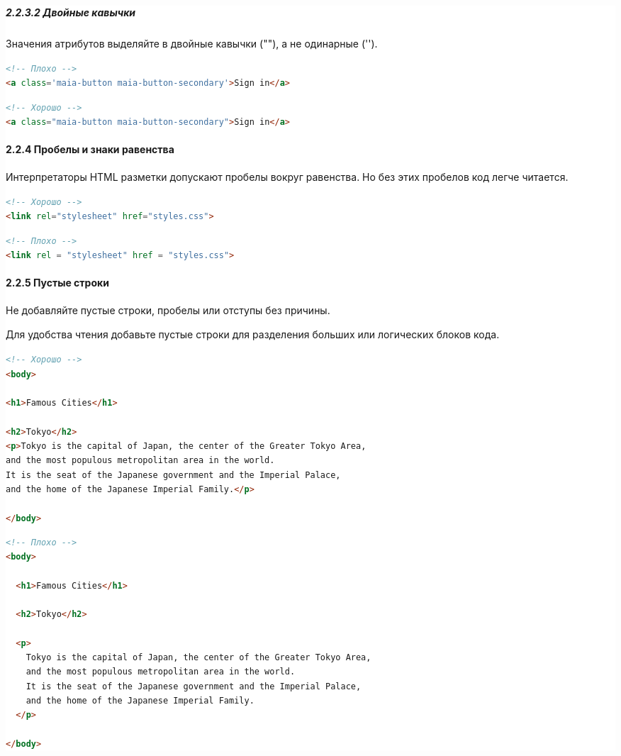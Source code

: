 ##### 2.2.3.2 Двойные кавычки
Значения атрибутов выделяйте в двойные кавычки (""), а не одинарные ('').

```html
<!-- Плохо -->
<a class='maia-button maia-button-secondary'>Sign in</a>
```

```html
<!-- Хорошо -->
<a class="maia-button maia-button-secondary">Sign in</a>
```

#### 2.2.4 Пробелы и знаки равенства

Интерпретаторы HTML разметки допускают пробелы вокруг равенства. Но без этих пробелов код легче читается.

```html
<!-- Хорошо -->
<link rel="stylesheet" href="styles.css">
```

```html
<!-- Плохо -->
<link rel = "stylesheet" href = "styles.css">
```

#### 2.2.5 Пустые строки

Не добавляйте пустые строки, пробелы или отступы без причины.

Для удобства чтения добавьте пустые строки для разделения больших или логических блоков кода.

```html
<!-- Хорошо -->
<body>

<h1>Famous Cities</h1>

<h2>Tokyo</h2>
<p>Tokyo is the capital of Japan, the center of the Greater Tokyo Area,
and the most populous metropolitan area in the world.
It is the seat of the Japanese government and the Imperial Palace,
and the home of the Japanese Imperial Family.</p>

</body>
```

```html
<!-- Плохо -->
<body>

  <h1>Famous Cities</h1>

  <h2>Tokyo</h2>

  <p>
    Tokyo is the capital of Japan, the center of the Greater Tokyo Area,
    and the most populous metropolitan area in the world.
    It is the seat of the Japanese government and the Imperial Palace,
    and the home of the Japanese Imperial Family.
  </p>

</body>
```

